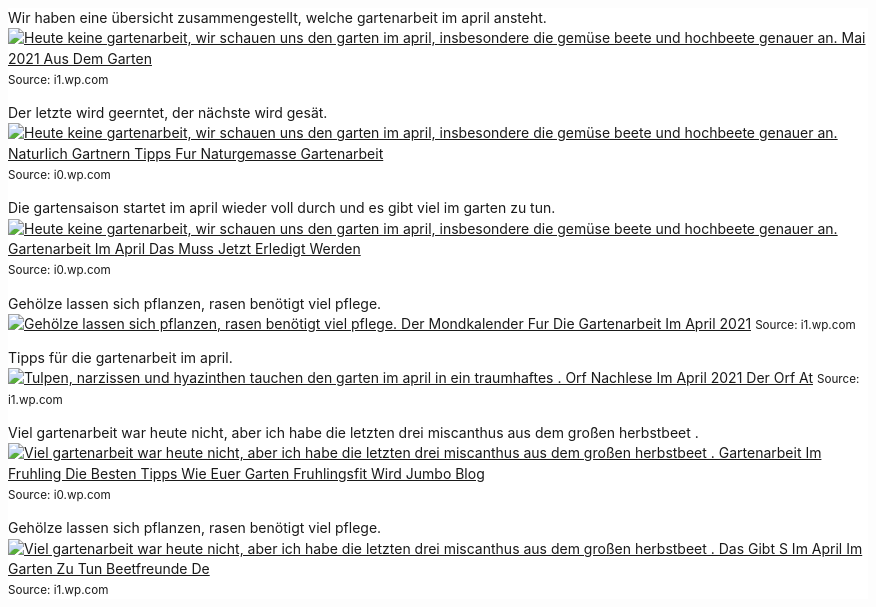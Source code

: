 Wir haben eine übersicht zusammengestellt, welche gartenarbeit im april ansteht.
[![Heute keine gartenarbeit, wir schauen uns den garten im april, insbesondere die gemüse beete und hochbeete genauer an. Mai 2021 Aus Dem Garten](https://i0.wp.com/encrypted-tbn0.gstatic.com/images?q=tbn:ANd9GcRuaOoC9QkNIafpo8o3pcxGR8WjKjQF1VWa_Q&amp;usqp=CAU "Mai 2021 Aus Dem Garten")](https://i1.wp.com/aus-dem-garten.de/wp-content/uploads/2021/05/210509_Ausdemgarten-01-scaled.jpg)
<small>Source: i1.wp.com</small>

Der letzte wird geerntet, der nächste wird gesät.
[![Heute keine gartenarbeit, wir schauen uns den garten im april, insbesondere die gemüse beete und hochbeete genauer an. Naturlich Gartnern Tipps Fur Naturgemasse Gartenarbeit](https://i1.wp.com/encrypted-tbn0.gstatic.com/images?q=tbn:ANd9GcQzT_JkxULt-y5AMqUvGblpJRKyCmft3wV9SQ&amp;usqp=CAU "Naturlich Gartnern Tipps Fur Naturgemasse Gartenarbeit")](https://i0.wp.com/www.bund-naturschutz.de/fileadmin/_processed_/3/3/csm_Gartenarbeit_Colette_AdobeStock_33664049_f392b645bf.jpeg)
<small>Source: i0.wp.com</small>

Die gartensaison startet im april wieder voll durch und es gibt viel im garten zu tun.
[![Heute keine gartenarbeit, wir schauen uns den garten im april, insbesondere die gemüse beete und hochbeete genauer an. Gartenarbeit Im April Das Muss Jetzt Erledigt Werden](https://i1.wp.com/encrypted-tbn0.gstatic.com/images?q=tbn:ANd9GcSt0U5y89e6UBzkPn_civeg-e3Qr5KGG2INHA&amp;usqp=CAU "Gartenarbeit Im April Das Muss Jetzt Erledigt Werden")](https://i0.wp.com/www.haushaltstipps.net/wp-content/uploads/2016/09/gartenarbeit-im-april.jpg)
<small>Source: i0.wp.com</small>

Gehölze lassen sich pflanzen, rasen benötigt viel pflege.
[![Gehölze lassen sich pflanzen, rasen benötigt viel pflege. Der Mondkalender Fur Die Gartenarbeit Im April 2021](https://i1.wp.com/encrypted-tbn0.gstatic.com/images?q=tbn:ANd9GcThkJ0NLn0k-BfnX6tF0MY2Y05p1oJn8iCSIg&amp;usqp=CAU "Der Mondkalender Fur Die Gartenarbeit Im April 2021")](https://i1.wp.com/www.24garten.de/bilder/2020/10/05/90061338/11714246-mondkalender-april-pastinaken-saeen-ernten-gemuese-blumen-garten-Pec.jpg)
<small>Source: i1.wp.com</small>

Tipps für die gartenarbeit im april.
[![Tulpen, narzissen und hyazinthen tauchen den garten im april in ein traumhaftes . Orf Nachlese Im April 2021 Der Orf At](https://i0.wp.com/encrypted-tbn0.gstatic.com/images?q=tbn:ANd9GcTnXINKuaxzi0QWko9Mn8Vu_qE05r2sRUMvig&amp;usqp=CAU "Orf Nachlese Im April 2021 Der Orf At")](https://i1.wp.com/der.orf.at/kundendienst/nachlese/nachlese_2021_april_nlCover_klein100~_v-box__flex_-94b371e60797c93141224d3f8ee75becaba971ab.jpg)
<small>Source: i1.wp.com</small>

Viel gartenarbeit war heute nicht, aber ich habe die letzten drei miscanthus aus dem großen herbstbeet .
[![Viel gartenarbeit war heute nicht, aber ich habe die letzten drei miscanthus aus dem großen herbstbeet . Gartenarbeit Im Fruhling Die Besten Tipps Wie Euer Garten Fruhlingsfit Wird Jumbo Blog](https://i0.wp.com/encrypted-tbn0.gstatic.com/images?q=tbn:ANd9GcT8SlvaY6ZhLkerxPm4_MUourvwJxQiPmTseA&amp;usqp=CAU "Gartenarbeit Im Fruhling Die Besten Tipps Wie Euer Garten Fruhlingsfit Wird Jumbo Blog")](https://i0.wp.com/www.jumbo-shop.de/blog/wp-content/uploads/2021/03/gartenarbeit-die-dein-leben-andern.jpg)
<small>Source: i0.wp.com</small>

Gehölze lassen sich pflanzen, rasen benötigt viel pflege.
[![Viel gartenarbeit war heute nicht, aber ich habe die letzten drei miscanthus aus dem großen herbstbeet . Das Gibt S Im April Im Garten Zu Tun Beetfreunde De](https://i1.wp.com/encrypted-tbn0.gstatic.com/images?q=tbn:ANd9GcSaBWbx3cvNzUzC499i7tJ_I9hBoXsjkJqZr-tiicDp3SR2WtRCfNt49IpPVibRq67BhLc&amp;usqp=CAU "Das Gibt S Im April Im Garten Zu Tun Beetfreunde De")](https://i1.wp.com/www.beetfreunde.de/wp-content/uploads/2019/04/daisy-324403_1920-1024x683.jpg)
<small>Source: i1.wp.com</small>
